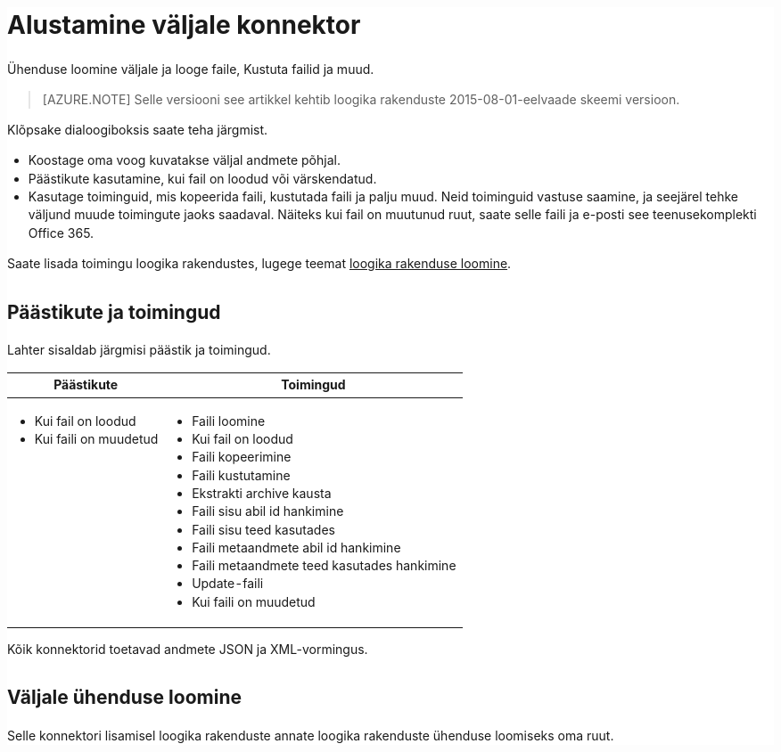 <properties
    pageTitle="Loogika rakenduste lisamine väljale konnektor | Microsoft Azure'i"
    description="Väljale konnektor REST API parameetritega ülevaade"
    services=""
    documentationCenter="" 
    authors="MandiOhlinger"
    manager="erikre"
    editor=""
    tags="connectors"/>

<tags
   ms.service="multiple"
   ms.devlang="na"
   ms.topic="article"
   ms.tgt_pltfrm="na"
   ms.workload="na" 
   ms.date="08/18/2016"
   ms.author="mandia"/>

# <a name="get-started-with-the-box-connector"></a>Alustamine väljale konnektor
Ühenduse loomine väljale ja looge faile, Kustuta failid ja muud. 

>[AZURE.NOTE] Selle versiooni see artikkel kehtib loogika rakenduste 2015-08-01-eelvaade skeemi versioon.

Klõpsake dialoogiboksis saate teha järgmist.

- Koostage oma voog kuvatakse väljal andmete põhjal. 
- Päästikute kasutamine, kui fail on loodud või värskendatud.
- Kasutage toiminguid, mis kopeerida faili, kustutada faili ja palju muud. Neid toiminguid vastuse saamine, ja seejärel tehke väljund muude toimingute jaoks saadaval. Näiteks kui fail on muutunud ruut, saate selle faili ja e-posti see teenusekomplekti Office 365.

Saate lisada toimingu loogika rakendustes, lugege teemat [loogika rakenduse loomine](../app-service-logic/app-service-logic-create-a-logic-app.md).

## <a name="triggers-and-actions"></a>Päästikute ja toimingud
Lahter sisaldab järgmisi päästik ja toimingud.

| Päästikute | Toimingud|
| --- | --- |
|<ul><li>Kui fail on loodud</li><li>Kui faili on muudetud</li></ul> | <ul><li>Faili loomine</li><li>Kui fail on loodud</li><li>Faili kopeerimine</li><li>Faili kustutamine</li><li>Ekstrakti archive kausta</li><li>Faili sisu abil id hankimine</li><li>Faili sisu teed kasutades</li><li>Faili metaandmete abil id hankimine</li><li>Faili metaandmete teed kasutades hankimine</li><li>Update-faili</li><li>Kui faili on muudetud</li></ul>

Kõik konnektorid toetavad andmete JSON ja XML-vormingus.

## <a name="create-a-connection-to-box"></a>Väljale ühenduse loomine
Selle konnektori lisamisel loogika rakenduste annate loogika rakenduste ühenduse loomiseks oma ruut.
